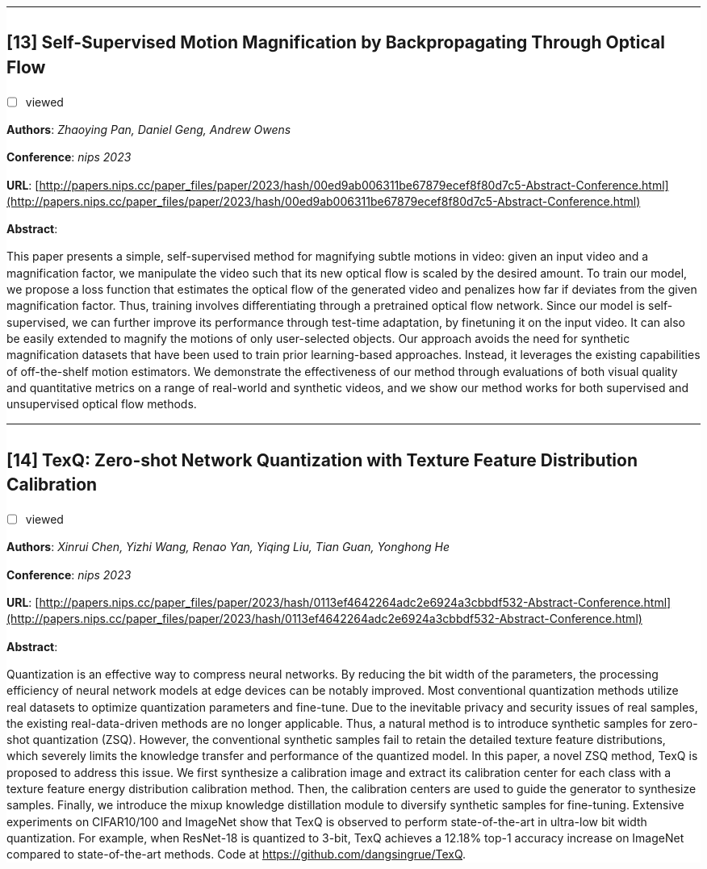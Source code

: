 ----

## [13] Self-Supervised Motion Magnification by Backpropagating Through Optical Flow

- [ ] viewed

**Authors**: *Zhaoying Pan, Daniel Geng, Andrew Owens*

**Conference**: *nips 2023*

**URL**: [http://papers.nips.cc/paper_files/paper/2023/hash/00ed9ab006311be67879ecef8f80d7c5-Abstract-Conference.html](http://papers.nips.cc/paper_files/paper/2023/hash/00ed9ab006311be67879ecef8f80d7c5-Abstract-Conference.html)

**Abstract**:

This paper presents a simple, self-supervised method for magnifying subtle motions in video: given an input video and a magnification factor, we manipulate the video such that its new optical flow is scaled by the desired amount. To train our model, we propose a loss function that estimates the optical flow of the generated video and penalizes how far if deviates from the given magnification factor. Thus, training involves differentiating through a pretrained optical flow network. Since our model is self-supervised, we can further improve its performance through test-time adaptation, by finetuning it on the input video. It can also be easily extended to magnify the motions of only user-selected objects. Our approach avoids the need for synthetic magnification datasets that have been used to train prior learning-based approaches. Instead, it leverages the existing capabilities of off-the-shelf motion estimators. We demonstrate the effectiveness of our method through evaluations of both visual quality and quantitative metrics on a range of real-world and synthetic videos, and we show our method works for both supervised and unsupervised optical flow methods.

----

## [14] TexQ: Zero-shot Network Quantization with Texture Feature Distribution Calibration

- [ ] viewed

**Authors**: *Xinrui Chen, Yizhi Wang, Renao Yan, Yiqing Liu, Tian Guan, Yonghong He*

**Conference**: *nips 2023*

**URL**: [http://papers.nips.cc/paper_files/paper/2023/hash/0113ef4642264adc2e6924a3cbbdf532-Abstract-Conference.html](http://papers.nips.cc/paper_files/paper/2023/hash/0113ef4642264adc2e6924a3cbbdf532-Abstract-Conference.html)

**Abstract**:

Quantization is an effective way to compress neural networks. By reducing the bit width of the parameters, the processing efficiency of neural network models at edge devices can be notably improved. Most conventional quantization methods utilize real datasets to optimize quantization parameters and fine-tune. Due to the inevitable privacy and security issues of real samples, the existing real-data-driven methods are no longer applicable. Thus, a natural method is to introduce synthetic samples for zero-shot quantization (ZSQ). However, the conventional synthetic samples fail to retain the detailed texture feature distributions, which severely limits the knowledge transfer and performance of the quantized model. In this paper, a novel ZSQ method, TexQ is proposed to address this issue. We first synthesize a calibration image and extract its calibration center for each class with a texture feature energy distribution calibration method. Then, the calibration centers are used to guide the generator to synthesize samples. Finally, we introduce the mixup knowledge distillation module to diversify synthetic samples for fine-tuning. Extensive experiments on CIFAR10/100 and ImageNet show that TexQ is observed to perform state-of-the-art in ultra-low bit width quantization. For example, when ResNet-18 is quantized to 3-bit, TexQ achieves a 12.18% top-1 accuracy increase on ImageNet compared to state-of-the-art methods. Code at https://github.com/dangsingrue/TexQ.
